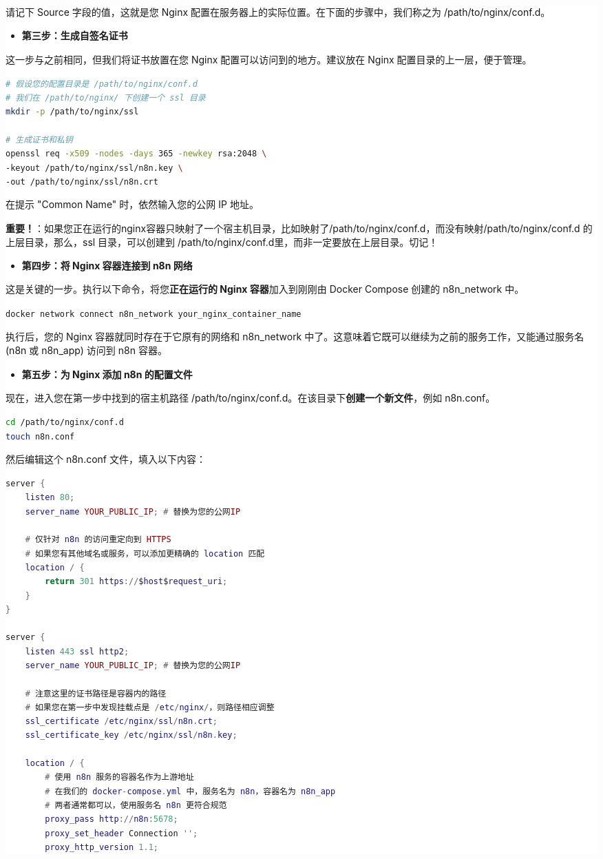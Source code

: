 请记下 Source 字段的值，这就是您 Nginx 配置在服务器上的实际位置。在下面的步骤中，我们称之为 /path/to/nginx/conf.d。

- **第三步：生成自签名证书**

这一步与之前相同，但我们将证书放置在您 Nginx 配置可以访问到的地方。建议放在 Nginx 配置目录的上一层，便于管理。

```bash
# 假设您的配置目录是 /path/to/nginx/conf.d
# 我们在 /path/to/nginx/ 下创建一个 ssl 目录
mkdir -p /path/to/nginx/ssl

# 生成证书和私钥
openssl req -x509 -nodes -days 365 -newkey rsa:2048 \
-keyout /path/to/nginx/ssl/n8n.key \
-out /path/to/nginx/ssl/n8n.crt
```

在提示 "Common Name" 时，依然输入您的公网 IP 地址。

**重要！**：如果您正在运行的nginx容器只映射了一个宿主机目录，比如映射了/path/to/nginx/conf.d，而没有映射/path/to/nginx/conf.d 的上层目录，那么，ssl 目录，可以创建到 /path/to/nginx/conf.d里，而非一定要放在上层目录。切记！

- **第四步：将 Nginx 容器连接到 n8n 网络**

这是关键的一步。执行以下命令，将您**正在运行的 Nginx 容器**加入到刚刚由 Docker Compose 创建的 n8n_network 中。

```bash
docker network connect n8n_network your_nginx_container_name
```

执行后，您的 Nginx 容器就同时存在于它原有的网络和 n8n_network 中了。这意味着它既可以继续为之前的服务工作，又能通过服务名 (n8n 或 n8n_app) 访问到 n8n 容器。

- **第五步：为 Nginx 添加 n8n 的配置文件**

现在，进入您在第一步中找到的宿主机路径 /path/to/nginx/conf.d。在该目录下**创建一个新文件**，例如 n8n.conf。

```bash
cd /path/to/nginx/conf.d
touch n8n.conf
```

然后编辑这个 n8n.conf 文件，填入以下内容：

```lua
server {
    listen 80;
    server_name YOUR_PUBLIC_IP; # 替换为您的公网IP

    # 仅针对 n8n 的访问重定向到 HTTPS
    # 如果您有其他域名或服务，可以添加更精确的 location 匹配
    location / {
        return 301 https://$host$request_uri;
    }
}

server {
    listen 443 ssl http2;
    server_name YOUR_PUBLIC_IP; # 替换为您的公网IP

    # 注意这里的证书路径是容器内的路径
    # 如果您在第一步中发现挂载点是 /etc/nginx/，则路径相应调整
    ssl_certificate /etc/nginx/ssl/n8n.crt;
    ssl_certificate_key /etc/nginx/ssl/n8n.key;

    location / {
        # 使用 n8n 服务的容器名作为上游地址
        # 在我们的 docker-compose.yml 中，服务名为 n8n，容器名为 n8n_app
        # 两者通常都可以，使用服务名 n8n 更符合规范
        proxy_pass http://n8n:5678;
        proxy_set_header Connection '';
        proxy_http_version 1.1;
```